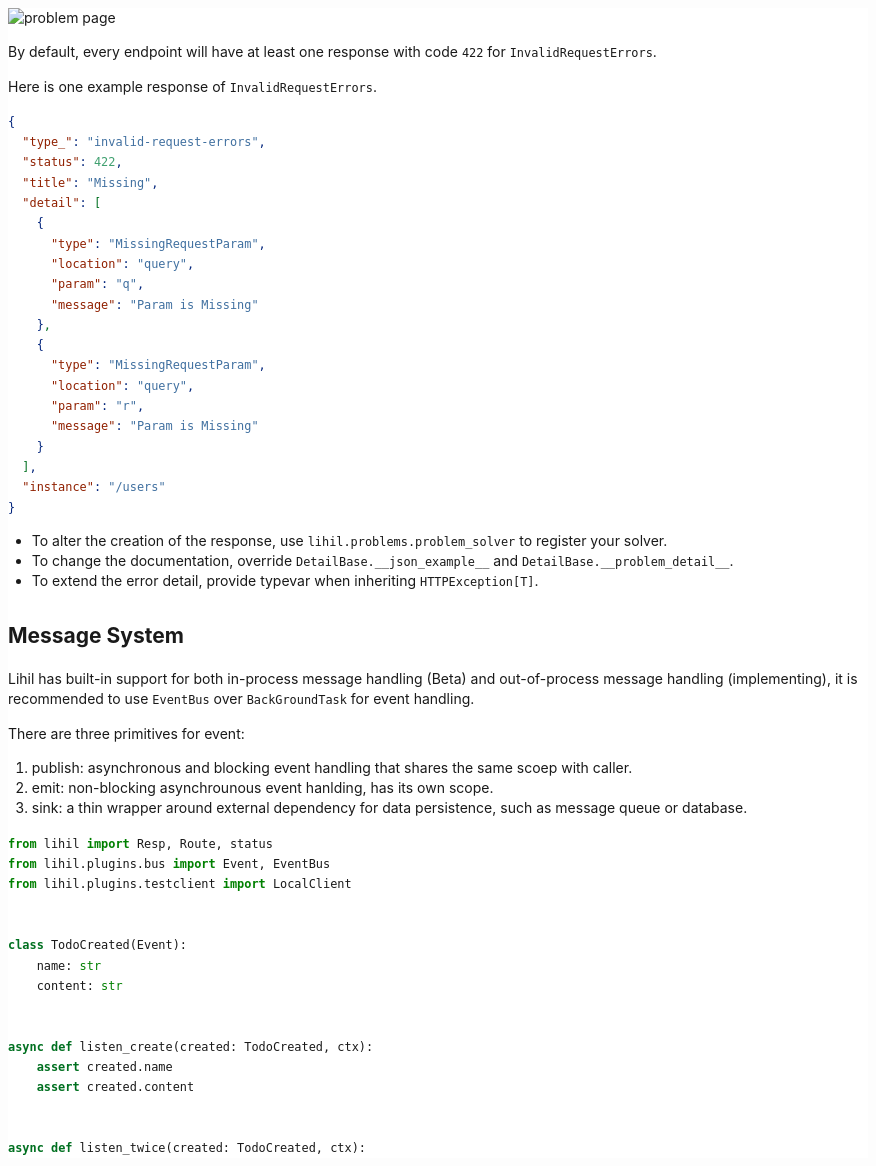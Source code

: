 ![problem page](./images/roses_are_red_problempage.png)

By default, every endpoint will have at least one response with code `422` for `InvalidRequestErrors`.

Here is one example response of `InvalidRequestErrors`.

```json
{
  "type_": "invalid-request-errors",
  "status": 422,
  "title": "Missing",
  "detail": [
    {
      "type": "MissingRequestParam",
      "location": "query",
      "param": "q",
      "message": "Param is Missing"
    },
    {
      "type": "MissingRequestParam",
      "location": "query",
      "param": "r",
      "message": "Param is Missing"
    }
  ],
  "instance": "/users"
}
```

- To alter the creation of the response, use `lihil.problems.problem_solver` to register your solver.
- To change the documentation, override `DetailBase.__json_example__` and `DetailBase.__problem_detail__`.
- To extend the error detail, provide typevar when inheriting `HTTPException[T]`.

## Message System

Lihil has built-in support for both in-process message handling (Beta) and out-of-process message handling (implementing), it is recommended to use `EventBus` over `BackGroundTask` for event handling.

There are three primitives for event:

1. publish: asynchronous and blocking event handling that shares the same scoep with caller.
2. emit: non-blocking asynchrounous event hanlding, has its own scope.
3. sink: a thin wrapper around external dependency for data persistence, such as message queue or database.

```python
from lihil import Resp, Route, status
from lihil.plugins.bus import Event, EventBus
from lihil.plugins.testclient import LocalClient


class TodoCreated(Event):
    name: str
    content: str


async def listen_create(created: TodoCreated, ctx):
    assert created.name
    assert created.content


async def listen_twice(created: TodoCreated, ctx):
```
